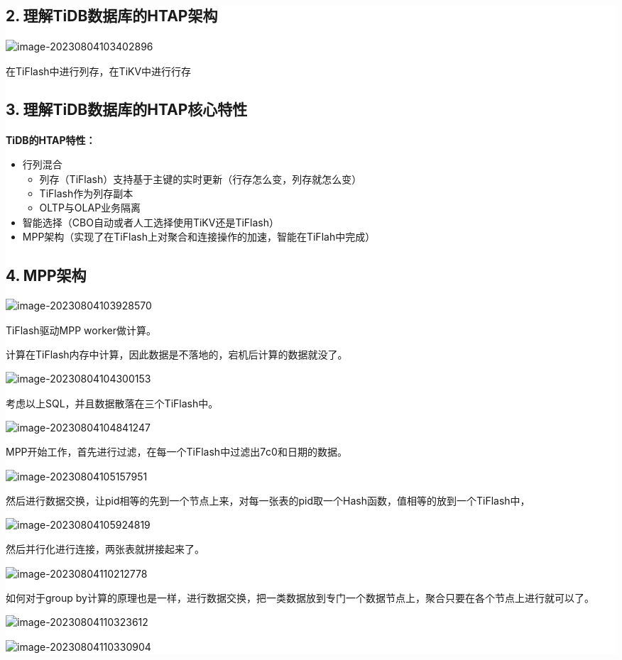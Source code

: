 

## 2. 理解TiDB数据库的HTAP架构

![image-20230804103402896](C:\Users\Raymond\AppData\Roaming\Typora\typora-user-images\image-20230804103402896.png)

在TiFlash中进行列存，在TiKV中进行行存



## 3. 理解TiDB数据库的HTAP核心特性

**TiDB的HTAP特性：**

- 行列混合
  - 列存（TiFlash）支持基于主键的实时更新（行存怎么变，列存就怎么变）
  - TiFlash作为列存副本
  - OLTP与OLAP业务隔离
- 智能选择（CBO自动或者人工选择使用TiKV还是TiFlash）
- MPP架构（实现了在TiFlash上对聚合和连接操作的加速，智能在TiFlah中完成）



## 4. MPP架构

![image-20230804103928570](C:\Users\Raymond\AppData\Roaming\Typora\typora-user-images\image-20230804103928570.png)

TiFlash驱动MPP worker做计算。

计算在TiFlash内存中计算，因此数据是不落地的，宕机后计算的数据就没了。

![image-20230804104300153](C:\Users\Raymond\AppData\Roaming\Typora\typora-user-images\image-20230804104300153.png)

 考虑以上SQL，并且数据散落在三个TiFlash中。

![image-20230804104841247](C:\Users\Raymond\AppData\Roaming\Typora\typora-user-images\image-20230804104841247.png)

MPP开始工作，首先进行过滤，在每一个TiFlash中过滤出7c0和日期的数据。

![image-20230804105157951](C:\Users\Raymond\AppData\Roaming\Typora\typora-user-images\image-20230804105157951.png)

然后进行数据交换，让pid相等的先到一个节点上来，对每一张表的pid取一个Hash函数，值相等的放到一个TiFlash中，

![image-20230804105924819](C:\Users\Raymond\AppData\Roaming\Typora\typora-user-images\image-20230804105924819.png)

然后并行化进行连接，两张表就拼接起来了。

![image-20230804110212778](C:\Users\Raymond\AppData\Roaming\Typora\typora-user-images\image-20230804110212778.png)

如何对于group by计算的原理也是一样，进行数据交换，把一类数据放到专门一个数据节点上，聚合只要在各个节点上进行就可以了。

![image-20230804110323612](C:\Users\Raymond\AppData\Roaming\Typora\typora-user-images\image-20230804110323612.png)

![image-20230804110330904](C:\Users\Raymond\AppData\Roaming\Typora\typora-user-images\image-20230804110330904.png)
